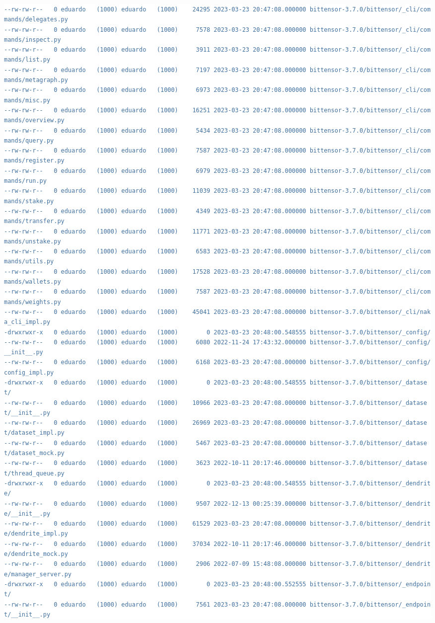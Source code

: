 ```diff
--rw-rw-r--   0 eduardo   (1000) eduardo   (1000)    24295 2023-03-23 20:47:08.000000 bittensor-3.7.0/bittensor/_cli/commands/delegates.py
--rw-rw-r--   0 eduardo   (1000) eduardo   (1000)     7578 2023-03-23 20:47:08.000000 bittensor-3.7.0/bittensor/_cli/commands/inspect.py
--rw-rw-r--   0 eduardo   (1000) eduardo   (1000)     3911 2023-03-23 20:47:08.000000 bittensor-3.7.0/bittensor/_cli/commands/list.py
--rw-rw-r--   0 eduardo   (1000) eduardo   (1000)     7197 2023-03-23 20:47:08.000000 bittensor-3.7.0/bittensor/_cli/commands/metagraph.py
--rw-rw-r--   0 eduardo   (1000) eduardo   (1000)     6973 2023-03-23 20:47:08.000000 bittensor-3.7.0/bittensor/_cli/commands/misc.py
--rw-rw-r--   0 eduardo   (1000) eduardo   (1000)    16251 2023-03-23 20:47:08.000000 bittensor-3.7.0/bittensor/_cli/commands/overview.py
--rw-rw-r--   0 eduardo   (1000) eduardo   (1000)     5434 2023-03-23 20:47:08.000000 bittensor-3.7.0/bittensor/_cli/commands/query.py
--rw-rw-r--   0 eduardo   (1000) eduardo   (1000)     7587 2023-03-23 20:47:08.000000 bittensor-3.7.0/bittensor/_cli/commands/register.py
--rw-rw-r--   0 eduardo   (1000) eduardo   (1000)     6979 2023-03-23 20:47:08.000000 bittensor-3.7.0/bittensor/_cli/commands/run.py
--rw-rw-r--   0 eduardo   (1000) eduardo   (1000)    11039 2023-03-23 20:47:08.000000 bittensor-3.7.0/bittensor/_cli/commands/stake.py
--rw-rw-r--   0 eduardo   (1000) eduardo   (1000)     4349 2023-03-23 20:47:08.000000 bittensor-3.7.0/bittensor/_cli/commands/transfer.py
--rw-rw-r--   0 eduardo   (1000) eduardo   (1000)    11771 2023-03-23 20:47:08.000000 bittensor-3.7.0/bittensor/_cli/commands/unstake.py
--rw-rw-r--   0 eduardo   (1000) eduardo   (1000)     6583 2023-03-23 20:47:08.000000 bittensor-3.7.0/bittensor/_cli/commands/utils.py
--rw-rw-r--   0 eduardo   (1000) eduardo   (1000)    17528 2023-03-23 20:47:08.000000 bittensor-3.7.0/bittensor/_cli/commands/wallets.py
--rw-rw-r--   0 eduardo   (1000) eduardo   (1000)     7587 2023-03-23 20:47:08.000000 bittensor-3.7.0/bittensor/_cli/commands/weights.py
--rw-rw-r--   0 eduardo   (1000) eduardo   (1000)    45041 2023-03-23 20:47:08.000000 bittensor-3.7.0/bittensor/_cli/naka_cli_impl.py
-drwxrwxr-x   0 eduardo   (1000) eduardo   (1000)        0 2023-03-23 20:48:00.548555 bittensor-3.7.0/bittensor/_config/
--rw-rw-r--   0 eduardo   (1000) eduardo   (1000)     6080 2022-11-24 17:43:32.000000 bittensor-3.7.0/bittensor/_config/__init__.py
--rw-rw-r--   0 eduardo   (1000) eduardo   (1000)     6168 2023-03-23 20:47:08.000000 bittensor-3.7.0/bittensor/_config/config_impl.py
-drwxrwxr-x   0 eduardo   (1000) eduardo   (1000)        0 2023-03-23 20:48:00.548555 bittensor-3.7.0/bittensor/_dataset/
--rw-rw-r--   0 eduardo   (1000) eduardo   (1000)    10966 2023-03-23 20:47:08.000000 bittensor-3.7.0/bittensor/_dataset/__init__.py
--rw-rw-r--   0 eduardo   (1000) eduardo   (1000)    26969 2023-03-23 20:47:08.000000 bittensor-3.7.0/bittensor/_dataset/dataset_impl.py
--rw-rw-r--   0 eduardo   (1000) eduardo   (1000)     5467 2023-03-23 20:47:08.000000 bittensor-3.7.0/bittensor/_dataset/dataset_mock.py
--rw-rw-r--   0 eduardo   (1000) eduardo   (1000)     3623 2022-10-11 20:17:46.000000 bittensor-3.7.0/bittensor/_dataset/thread_queue.py
-drwxrwxr-x   0 eduardo   (1000) eduardo   (1000)        0 2023-03-23 20:48:00.548555 bittensor-3.7.0/bittensor/_dendrite/
--rw-rw-r--   0 eduardo   (1000) eduardo   (1000)     9507 2022-12-13 00:25:39.000000 bittensor-3.7.0/bittensor/_dendrite/__init__.py
--rw-rw-r--   0 eduardo   (1000) eduardo   (1000)    61529 2023-03-23 20:47:08.000000 bittensor-3.7.0/bittensor/_dendrite/dendrite_impl.py
--rw-rw-r--   0 eduardo   (1000) eduardo   (1000)    37034 2022-10-11 20:17:46.000000 bittensor-3.7.0/bittensor/_dendrite/dendrite_mock.py
--rw-rw-r--   0 eduardo   (1000) eduardo   (1000)     2906 2022-07-09 15:48:08.000000 bittensor-3.7.0/bittensor/_dendrite/manager_server.py
-drwxrwxr-x   0 eduardo   (1000) eduardo   (1000)        0 2023-03-23 20:48:00.552555 bittensor-3.7.0/bittensor/_endpoint/
--rw-rw-r--   0 eduardo   (1000) eduardo   (1000)     7561 2023-03-23 20:47:08.000000 bittensor-3.7.0/bittensor/_endpoint/__init__.py
```